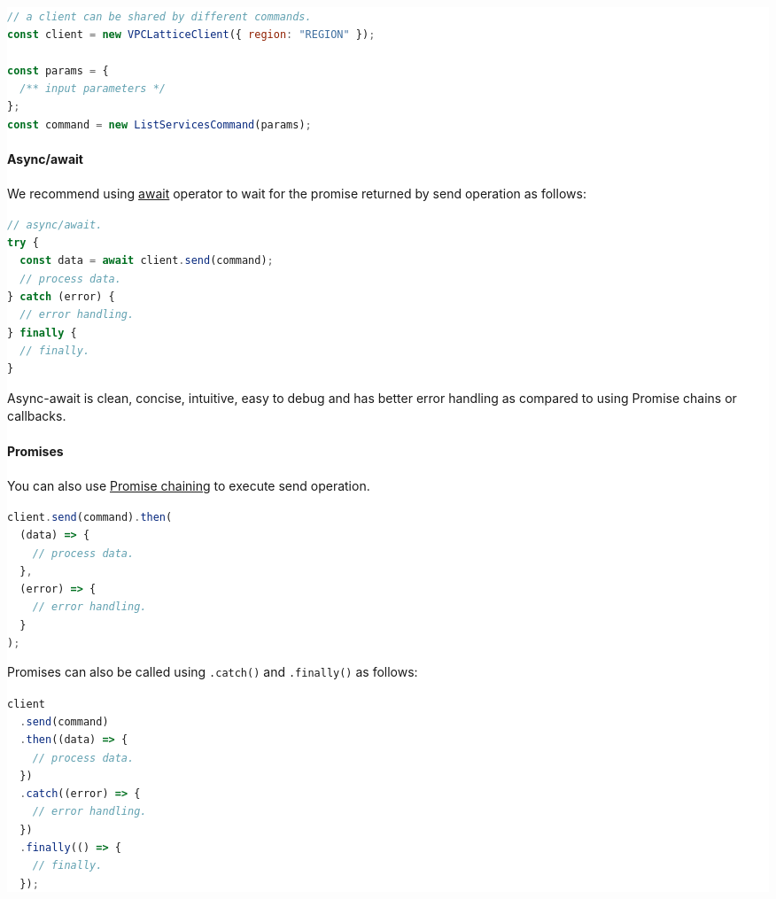 ```js
// a client can be shared by different commands.
const client = new VPCLatticeClient({ region: "REGION" });

const params = {
  /** input parameters */
};
const command = new ListServicesCommand(params);
```

#### Async/await

We recommend using [await](https://developer.mozilla.org/en-US/docs/Web/JavaScript/Reference/Operators/await)
operator to wait for the promise returned by send operation as follows:

```js
// async/await.
try {
  const data = await client.send(command);
  // process data.
} catch (error) {
  // error handling.
} finally {
  // finally.
}
```

Async-await is clean, concise, intuitive, easy to debug and has better error handling
as compared to using Promise chains or callbacks.

#### Promises

You can also use [Promise chaining](https://developer.mozilla.org/en-US/docs/Web/JavaScript/Guide/Using_promises#chaining)
to execute send operation.

```js
client.send(command).then(
  (data) => {
    // process data.
  },
  (error) => {
    // error handling.
  }
);
```

Promises can also be called using `.catch()` and `.finally()` as follows:

```js
client
  .send(command)
  .then((data) => {
    // process data.
  })
  .catch((error) => {
    // error handling.
  })
  .finally(() => {
    // finally.
  });
```
